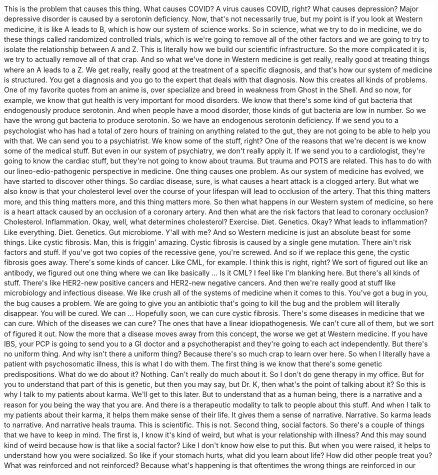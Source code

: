 This is the problem that causes this thing. What causes COVID? A virus causes COVID, right? What causes depression? Major depressive disorder is caused by a serotonin deficiency. Now, that's not necessarily true, but my point is if you look at Western medicine, it is like A leads to B, which is how our system of science works. So in science, what we try to do in medicine, we do these things called randomized controlled trials, which is we're going to remove all of the other factors and we are going to try to isolate the relationship between A and Z. This is literally how we build our scientific infrastructure. So the more complicated it is, we try to actually remove all of that crap. And so what we've done in Western medicine is get really, really good at treating things where an A leads to a Z. We get really, really good at the treatment of a specific diagnosis, and that's how our system of medicine is structured. You get a diagnosis and you go to the expert that deals with that diagnosis. Now this creates all kinds of problems. One of my favorite quotes from an anime is, over specialize and breed in weakness from Ghost in the Shell. And so now, for example, we know that gut health is very important for mood disorders. We know that there's some kind of gut bacteria that endogenously produce serotonin. And when people have a mood disorder, those kinds of gut bacteria are low in number. So we have the wrong gut bacteria to produce serotonin. So we have an endogenous serotonin deficiency. If we send you to a psychologist who has had a total of zero hours of training on anything related to the gut, they are not going to be able to help you with that. We can send you to a psychiatrist. We know some of the stuff, right? One of the reasons that we're decent is we know some of the medical stuff. But even in our system of psychiatry, we don't really apply it. If we send you to a cardiologist, they're going to know the cardiac stuff, but they're not going to know about trauma. But trauma and POTS are related. This has to do with our lineo-edio-pathogenic perspective in medicine. One thing causes one problem. As our system of medicine has evolved, we have started to discover other things. So cardiac disease, sure, is what causes a heart attack is a clogged artery. But what we also know is that your cholesterol level over the course of your lifespan will lead to occlusion of the artery. That this thing matters more, and this thing matters more, and this thing matters more. So then what happens in our Western system of medicine, so here is a heart attack caused by an occlusion of a coronary artery. And then what are the risk factors that lead to coronary occlusion? Cholesterol. Inflammation. Okay, well, what determines cholesterol? Exercise. Diet. Genetics. Okay? What leads to inflammation? Like everything. Diet. Genetics. Gut microbiome. Y'all with me? And so Western medicine is just an absolute beast for some things. Like cystic fibrosis. Man, this is friggin' amazing. Cystic fibrosis is caused by a single gene mutation. There ain't risk factors and stuff. If you've got two copies of the recessive gene, you're screwed. And so if we replace this gene, the cystic fibrosis goes away. There's some kinds of cancer. Like CML, for example. I think this is right, right? We sort of figured out like an antibody, we figured out one thing where we can like basically ... Is it CML? I feel like I'm blanking here. But there's all kinds of stuff. There's like HER2-new positive cancers and HER2-new negative cancers. And then we're really good at stuff like microbiology and infectious disease. We like crush all of the systems of medicine when it comes to this. You've got a bug in you, the bug causes a problem. We are going to give you an antibiotic that's going to kill the bug and the problem will literally disappear. You will be cured. We can ... Hopefully soon, we can cure cystic fibrosis. There's some diseases in medicine that we can cure. Which of the diseases we can cure? The ones that have a linear idiopathogenesis. We can't cure all of them, but we sort of figured it out. Now the more that a disease moves away from this concept, the worse we get at Western medicine. If you have IBS, your PCP is going to send you to a GI doctor and a psychotherapist and they're going to each act independently. But there's no uniform thing. And why isn't there a uniform thing? Because there's so much crap to learn over here. So when I literally have a patient with psychosomatic illness, this is what I do with them. The first thing is we know that there's some genetic predispositions. What do we do about it? Nothing. Can't really do much about it. So I don't do gene therapy in my office. But for you to understand that part of this is genetic, but then you may say, but Dr. K, then what's the point of talking about it? So this is why I talk to my patients about karma. We'll get to this later. But to understand that as a human being, there is a narrative and a reason for you being the way that you are. And there is a therapeutic modality to talk to people about this stuff. And when I talk to my patients about their karma, it helps them make sense of their life. It gives them a sense of narrative. Narrative. So karma leads to narrative. And narrative heals trauma. This is scientific. This is not. Second thing, social factors. So there's a couple of things that we have to keep in mind. The first is, I know it's kind of weird, but what is your relationship with illness? And this may sound kind of weird because how is that like a social factor? Like I don't know how else to put this. But when you were raised, it helps to understand how you were socialized. So like if your stomach hurts, what did you learn about life? How did other people treat you? What was reinforced and not reinforced? Because what's happening is that oftentimes the wrong things are reinforced in our